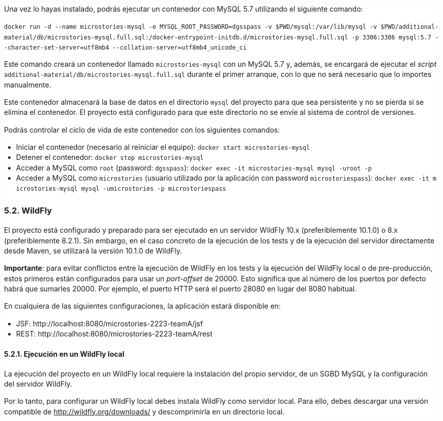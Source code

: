 Una vez lo hayas instalado, podrás ejecutar un contenedor con MySQL 5.7
utilizando el siguiente comando: 
```
docker run -d --name microstories-mysql -e MYSQL_ROOT_PASSWORD=dgsspass -v $PWD/mysql:/var/lib/mysql -v $PWD/additional-material/db/microstories-mysql.full.sql:/docker-entrypoint-initdb.d/microstories-mysql.full.sql -p 3306:3306 mysql:5.7 --character-set-server=utf8mb4 --collation-server=utf8mb4_unicode_ci
```

Este comando creará un contenedor llamado `microstories-mysql` con un MySQL 5.7
y, además, se encargará de ejecutar el *script*
`additional-material/db/microstories-mysql.full.sql` durante el primer
arranque, con lo que no será necesario que lo importes manualmente.

Este contenedor almacenará la base de datos en el directorio `mysql` del
proyecto para que sea persistente y no se pierda si se elimina el contenedor.
El proyecto está configurado para que este directorio no se envíe al sistema de
control de versiones.

Podrás controlar el ciclo de vida de este contenedor con los siguientes comandos:
* Iniciar el contenedor (necesario al reiniciar el equipo):
`docker start microstories-mysql`
* Detener el contenedor:
`docker stop microstories-mysql`
* Acceder a MySQL como `root` (password: `dgsspass`):
`docker exec -it microstories-mysql mysql -uroot -p`
* Acceder a MySQL como `microstories` (usuario utilizado por la aplicación con password `microstoriespass`):
`docker exec -it microstories-mysql mysql -umicrostories -p microstoriespass`

### 5.2. WildFly
El proyecto está configurado y preparado para ser ejecutado en un servidor
WildFly 10.x (preferiblemente 10.1.0) o 8.x (preferiblemente 8.2.1). Sin
embargo, en el caso concreto de la ejecución de los tests y de la ejecución del
servidor directamente desde Maven, se utilizará la versión 10.1.0 de WildFly.

**Importante**: para evitar conflictos entre la ejecución de WildFly en los
tests y la ejecución del WildFly local o de pre-producción, estos primeros están
configurados para usar un *port-offset* de 20000. Esto significa que al número de
los puertos por defecto habrá que sumarles 20000. Por ejemplo, el puerto HTTP
será el puerto 28080 en lugar del 8080 habitual.

En cualquiera de las siguientes configuraciones, la aplicación estará disponible en:
  * JSF: http://localhost:8080/microstories-2223-teamA/jsf
  * REST: http://localhost:8080/microstories-2223-teamA/rest


#### 5.2.1. Ejecución en un WildFly local
La ejecución del proyecto en un WildFly local requiere la instalación del propio
servidor, de un SGBD MySQL y la configuración del servidor WildFly.

Por lo tanto, para configurar un WildFly local debes instala WildFly como
servidor local. Para ello, debes descargar una versión
compatible de http://wildfly.org/downloads/ y descomprimirla en un directorio
local.
